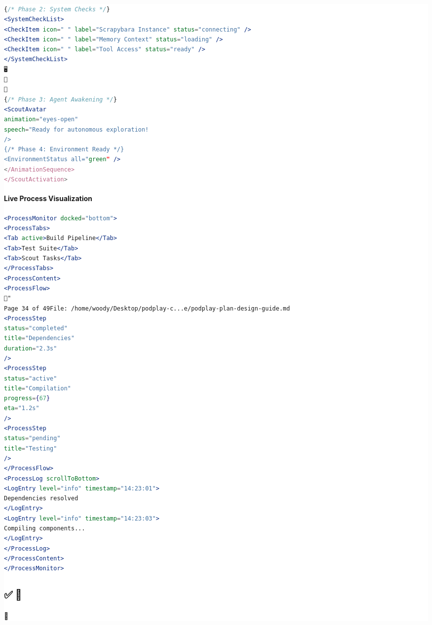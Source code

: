 ```jsx
{/* Phase 2: System Checks */}
<SystemCheckList>
<CheckItem icon=" " label="Scrapybara Instance" status="connecting" />
<CheckItem icon=" " label="Memory Context" status="loading" />
<CheckItem icon=" " label="Tool Access" status="ready" />
</SystemCheckList>
🖥️
🧠
🔧
{/* Phase 3: Agent Awakening */}
<ScoutAvatar
animation="eyes-open"
speech="Ready for autonomous exploration!
/>
{/* Phase 4: Environment Ready */}
<EnvironmentStatus all="green" />
</AnimationSequence>
</ScoutActivation>
```
#### Live Process Visualization
```jsx
<ProcessMonitor docked="bottom">
<ProcessTabs>
<Tab active>Build Pipeline</Tab>
<Tab>Test Suite</Tab>
<Tab>Scout Tasks</Tab>
</ProcessTabs>
<ProcessContent>
<ProcessFlow>
🧭"
Page 34 of 49File: /home/woody/Desktop/podplay-c...e/podplay-plan-design-guide.md
<ProcessStep
status="completed"
title="Dependencies"
duration="2.3s"
/>
<ProcessStep
status="active"
title="Compilation"
progress={67}
eta="1.2s"
/>
<ProcessStep
status="pending"
title="Testing"
/>
</ProcessFlow>
<ProcessLog scrollToBottom>
<LogEntry level="info" timestamp="14:23:01">
Dependencies resolved
</LogEntry>
<LogEntry level="info" timestamp="14:23:03">
Compiling components...
</LogEntry>
</ProcessLog>
</ProcessContent>
</ProcessMonitor>
```
✅
🔄
---
🏪